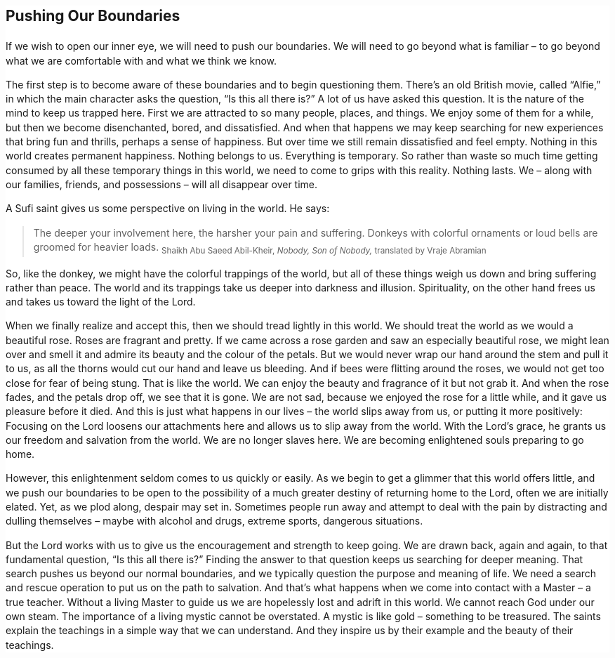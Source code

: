 ## Pushing Our Boundaries

If we wish to open our inner eye, we will need to push our boundaries. We will need to go beyond what is familiar – to go beyond what we are comfortable with and what we think we know.

The first step is to become aware of these boundaries and to begin questioning them. There’s an old British movie, called “Alfie,” in which the main character asks the question, “Is this all there is?” A lot of us have asked this question. It is the nature of the mind to keep us trapped here. First we are attracted to so many people, places, and things. We enjoy some of them for a while, but then we become disenchanted, bored, and dissatisfied. And when that happens we may keep searching for new experiences that bring fun and thrills, perhaps a sense of happiness. But over time we still remain dissatisfied and feel empty. Nothing in this world creates permanent happiness. Nothing belongs to us. Everything is temporary. So rather than waste so much time getting consumed by all these temporary things in this world, we need to come to grips with this reality. Nothing lasts. We – along with our families, friends, and possessions – will all disappear over time.

A Sufi saint gives us some perspective on living in the world. He says:

> The deeper your involvement here, the harsher your pain and suffering. Donkeys with colorful ornaments or loud bells are groomed for heavier loads.
> <sub>Shaikh Abu Saeed Abil-Kheir, _Nobody, Son of Nobody,_ translated by Vraje Abramian</sub>

So, like the donkey, we might have the colorful trappings of the world, but all of these things weigh us down and bring suffering rather than peace. The world and its trappings take us deeper into darkness and illusion. Spirituality, on the other hand frees us and takes us toward the light of the Lord.

When we finally realize and accept this, then we should tread lightly in this world. We should treat the world as we would a beautiful rose. Roses are fragrant and pretty. If we came across a rose garden and saw an especially beautiful rose, we might lean over and smell it and admire its beauty and the colour of the petals. But we would never wrap our hand around the stem and pull it to us, as all the thorns would cut our hand and leave us bleeding. And if bees were flitting around the roses, we would not get too close for fear of being stung. That is like the world. We can enjoy the beauty and fragrance of it but not grab it. And when the rose fades, and the petals drop off, we see that it is gone. We are not sad, because we enjoyed the rose for a little while, and it gave us pleasure before it died. And this is just what happens in our lives – the world slips away from us, or putting it more positively: Focusing on the Lord loosens our attachments here and allows us to slip away from the world. With the Lord’s grace, he grants us our freedom and salvation from the world. We are no longer slaves here. We are becoming enlightened souls preparing to go home.

However, this enlightenment seldom comes to us quickly or easily. As we begin to get a glimmer that this world offers little, and we push our boundaries to be open to the possibility of a much greater destiny of returning home to the Lord, often we are initially elated. Yet, as we plod along, despair may set in. Sometimes people run away and attempt to deal with the pain by distracting and dulling themselves – maybe with alcohol and drugs, extreme sports, dangerous situations.

But the Lord works with us to give us the encouragement and strength to keep going. We are drawn back, again and again, to that fundamental question, “Is this all there is?” Finding the answer to that question keeps us searching for deeper meaning. That search pushes us beyond our normal boundaries, and we typically question the purpose and meaning of life. We need a search and rescue operation to put us on the path to salvation. And that’s what happens when we come into contact with a Master – a true teacher. Without a living Master to guide us we are hopelessly lost and adrift in this world. We cannot reach God under our own steam. The importance of a living mystic cannot be overstated. A mystic is like gold – something to be treasured. The saints explain the teachings in a simple way that we can understand. And they inspire us by their example and the beauty of their teachings.
